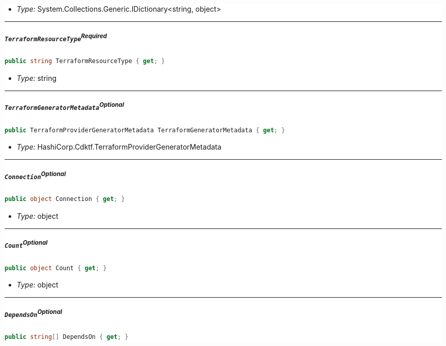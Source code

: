 - *Type:* System.Collections.Generic.IDictionary<string, object>

---

##### `TerraformResourceType`<sup>Required</sup> <a name="TerraformResourceType" id="@cdktf/provider-opentelekomcloud.vpnaasSiteConnectionV2.VpnaasSiteConnectionV2.property.terraformResourceType"></a>

```csharp
public string TerraformResourceType { get; }
```

- *Type:* string

---

##### `TerraformGeneratorMetadata`<sup>Optional</sup> <a name="TerraformGeneratorMetadata" id="@cdktf/provider-opentelekomcloud.vpnaasSiteConnectionV2.VpnaasSiteConnectionV2.property.terraformGeneratorMetadata"></a>

```csharp
public TerraformProviderGeneratorMetadata TerraformGeneratorMetadata { get; }
```

- *Type:* HashiCorp.Cdktf.TerraformProviderGeneratorMetadata

---

##### `Connection`<sup>Optional</sup> <a name="Connection" id="@cdktf/provider-opentelekomcloud.vpnaasSiteConnectionV2.VpnaasSiteConnectionV2.property.connection"></a>

```csharp
public object Connection { get; }
```

- *Type:* object

---

##### `Count`<sup>Optional</sup> <a name="Count" id="@cdktf/provider-opentelekomcloud.vpnaasSiteConnectionV2.VpnaasSiteConnectionV2.property.count"></a>

```csharp
public object Count { get; }
```

- *Type:* object

---

##### `DependsOn`<sup>Optional</sup> <a name="DependsOn" id="@cdktf/provider-opentelekomcloud.vpnaasSiteConnectionV2.VpnaasSiteConnectionV2.property.dependsOn"></a>

```csharp
public string[] DependsOn { get; }
```

